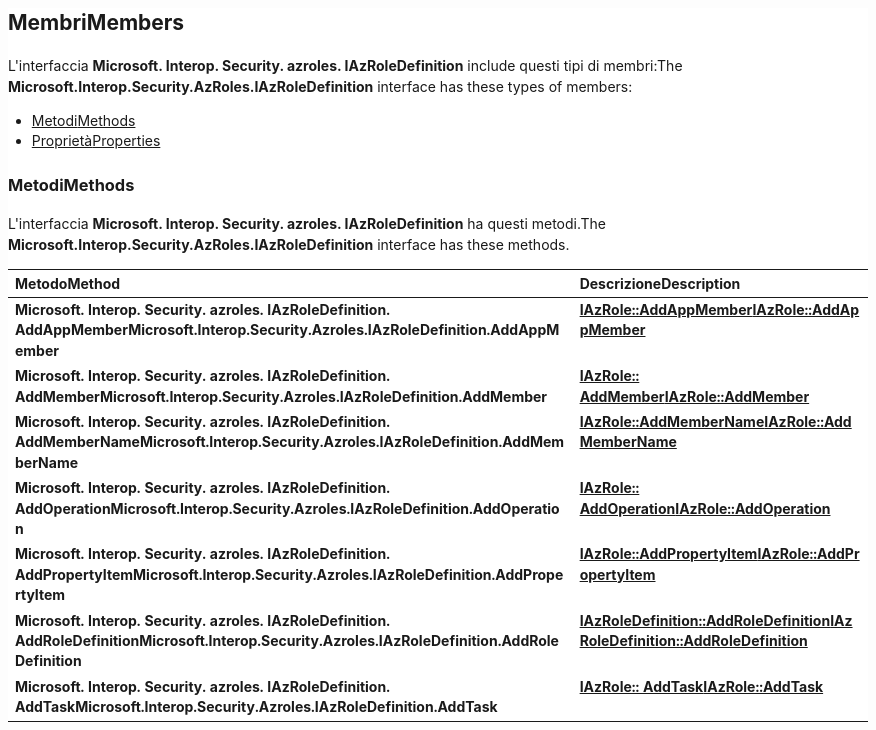 ## <a name="members"></a><span data-ttu-id="1f28f-106">Membri</span><span class="sxs-lookup"><span data-stu-id="1f28f-106">Members</span></span>

<span data-ttu-id="1f28f-107">L'interfaccia **Microsoft. Interop. Security. azroles. IAzRoleDefinition** include questi tipi di membri:</span><span class="sxs-lookup"><span data-stu-id="1f28f-107">The **Microsoft.Interop.Security.AzRoles.IAzRoleDefinition** interface has these types of members:</span></span>

-   [<span data-ttu-id="1f28f-108">Metodi</span><span class="sxs-lookup"><span data-stu-id="1f28f-108">Methods</span></span>](#methods)
-   [<span data-ttu-id="1f28f-109">Proprietà</span><span class="sxs-lookup"><span data-stu-id="1f28f-109">Properties</span></span>](#properties)

### <a name="methods"></a><span data-ttu-id="1f28f-110">Metodi</span><span class="sxs-lookup"><span data-stu-id="1f28f-110">Methods</span></span>

<span data-ttu-id="1f28f-111">L'interfaccia **Microsoft. Interop. Security. azroles. IAzRoleDefinition** ha questi metodi.</span><span class="sxs-lookup"><span data-stu-id="1f28f-111">The **Microsoft.Interop.Security.AzRoles.IAzRoleDefinition** interface has these methods.</span></span>



| <span data-ttu-id="1f28f-112">Metodo</span><span class="sxs-lookup"><span data-stu-id="1f28f-112">Method</span></span>                                                                        | <span data-ttu-id="1f28f-113">Descrizione</span><span class="sxs-lookup"><span data-stu-id="1f28f-113">Description</span></span>                                                                                          |
|:------------------------------------------------------------------------------|:-----------------------------------------------------------------------------------------------------|
| <span data-ttu-id="1f28f-114">**Microsoft. Interop. Security. azroles. IAzRoleDefinition. AddAppMember**</span><span class="sxs-lookup"><span data-stu-id="1f28f-114">**Microsoft.Interop.Security.Azroles.IAzRoleDefinition.AddAppMember**</span></span>         | [<span data-ttu-id="1f28f-115">**IAzRole::AddAppMember**</span><span class="sxs-lookup"><span data-stu-id="1f28f-115">**IAzRole::AddAppMember**</span></span>](/windows/desktop/api/Azroles/nf-azroles-iazrole-addappmember)<br/>                                     |
| <span data-ttu-id="1f28f-116">**Microsoft. Interop. Security. azroles. IAzRoleDefinition. AddMember**</span><span class="sxs-lookup"><span data-stu-id="1f28f-116">**Microsoft.Interop.Security.Azroles.IAzRoleDefinition.AddMember**</span></span>            | [<span data-ttu-id="1f28f-117">**IAzRole:: AddMember**</span><span class="sxs-lookup"><span data-stu-id="1f28f-117">**IAzRole::AddMember**</span></span>](/windows/desktop/api/Azroles/nf-azroles-iazrole-addmember)<br/>                                           |
| <span data-ttu-id="1f28f-118">**Microsoft. Interop. Security. azroles. IAzRoleDefinition. AddMemberName**</span><span class="sxs-lookup"><span data-stu-id="1f28f-118">**Microsoft.Interop.Security.Azroles.IAzRoleDefinition.AddMemberName**</span></span>        | [<span data-ttu-id="1f28f-119">**IAzRole::AddMemberName**</span><span class="sxs-lookup"><span data-stu-id="1f28f-119">**IAzRole::AddMemberName**</span></span>](/windows/desktop/api/Azroles/nf-azroles-iazrole-addmembername)<br/>                                   |
| <span data-ttu-id="1f28f-120">**Microsoft. Interop. Security. azroles. IAzRoleDefinition. AddOperation**</span><span class="sxs-lookup"><span data-stu-id="1f28f-120">**Microsoft.Interop.Security.Azroles.IAzRoleDefinition.AddOperation**</span></span>         | [<span data-ttu-id="1f28f-121">**IAzRole:: AddOperation**</span><span class="sxs-lookup"><span data-stu-id="1f28f-121">**IAzRole::AddOperation**</span></span>](/windows/desktop/api/Azroles/nf-azroles-iazrole-addoperation)<br/>                                     |
| <span data-ttu-id="1f28f-122">**Microsoft. Interop. Security. azroles. IAzRoleDefinition. AddPropertyItem**</span><span class="sxs-lookup"><span data-stu-id="1f28f-122">**Microsoft.Interop.Security.Azroles.IAzRoleDefinition.AddPropertyItem**</span></span>      | [<span data-ttu-id="1f28f-123">**IAzRole::AddPropertyItem**</span><span class="sxs-lookup"><span data-stu-id="1f28f-123">**IAzRole::AddPropertyItem**</span></span>](/windows/desktop/api/Azroles/nf-azroles-iazrole-addpropertyitem)<br/>                               |
| <span data-ttu-id="1f28f-124">**Microsoft. Interop. Security. azroles. IAzRoleDefinition. AddRoleDefinition**</span><span class="sxs-lookup"><span data-stu-id="1f28f-124">**Microsoft.Interop.Security.Azroles.IAzRoleDefinition.AddRoleDefinition**</span></span>    | [<span data-ttu-id="1f28f-125">**IAzRoleDefinition::AddRoleDefinition**</span><span class="sxs-lookup"><span data-stu-id="1f28f-125">**IAzRoleDefinition::AddRoleDefinition**</span></span>](/windows/desktop/api/Azroles/nf-azroles-iazroledefinition-addroledefinition)<br/>       |
| <span data-ttu-id="1f28f-126">**Microsoft. Interop. Security. azroles. IAzRoleDefinition. AddTask**</span><span class="sxs-lookup"><span data-stu-id="1f28f-126">**Microsoft.Interop.Security.Azroles.IAzRoleDefinition.AddTask**</span></span>              | [<span data-ttu-id="1f28f-127">**IAzRole:: AddTask**</span><span class="sxs-lookup"><span data-stu-id="1f28f-127">**IAzRole::AddTask**</span></span>](/windows/desktop/api/Azroles/nf-azroles-iazrole-addtask)<br/>                                               |